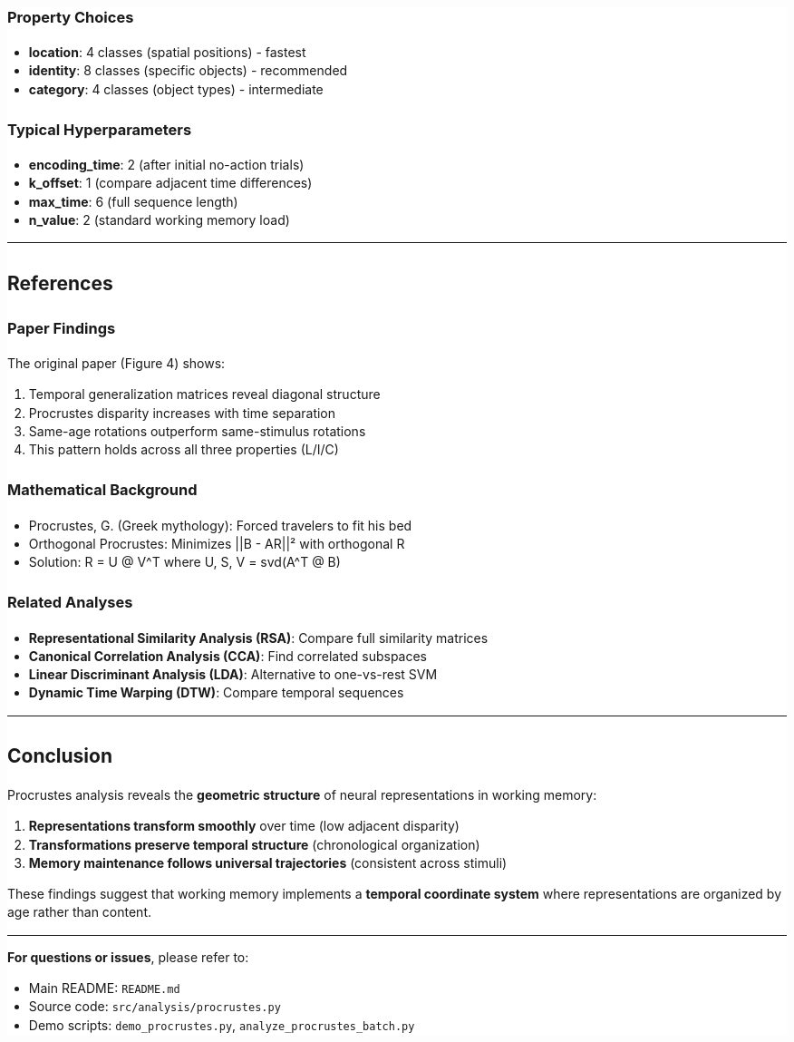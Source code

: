 ### Property Choices

- **location**: 4 classes (spatial positions) - fastest
- **identity**: 8 classes (specific objects) - recommended
- **category**: 4 classes (object types) - intermediate

### Typical Hyperparameters

- **encoding_time**: 2 (after initial no-action trials)
- **k_offset**: 1 (compare adjacent time differences)
- **max_time**: 6 (full sequence length)
- **n_value**: 2 (standard working memory load)

---

## References

### Paper Findings

The original paper (Figure 4) shows:

1. Temporal generalization matrices reveal diagonal structure
2. Procrustes disparity increases with time separation
3. Same-age rotations outperform same-stimulus rotations
4. This pattern holds across all three properties (L/I/C)

### Mathematical Background

- Procrustes, G. (Greek mythology): Forced travelers to fit his bed
- Orthogonal Procrustes: Minimizes ||B - AR||² with orthogonal R
- Solution: R = U @ V^T where U, S, V = svd(A^T @ B)

### Related Analyses

- **Representational Similarity Analysis (RSA)**: Compare full similarity matrices
- **Canonical Correlation Analysis (CCA)**: Find correlated subspaces
- **Linear Discriminant Analysis (LDA)**: Alternative to one-vs-rest SVM
- **Dynamic Time Warping (DTW)**: Compare temporal sequences

---

## Conclusion

Procrustes analysis reveals the **geometric structure** of neural representations in working memory:

1. **Representations transform smoothly** over time (low adjacent disparity)
2. **Transformations preserve temporal structure** (chronological organization)
3. **Memory maintenance follows universal trajectories** (consistent across stimuli)

These findings suggest that working memory implements a **temporal coordinate system** where representations are organized by age rather than content.

---

**For questions or issues**, please refer to:

- Main README: `README.md`
- Source code: `src/analysis/procrustes.py`
- Demo scripts: `demo_procrustes.py`, `analyze_procrustes_batch.py`
